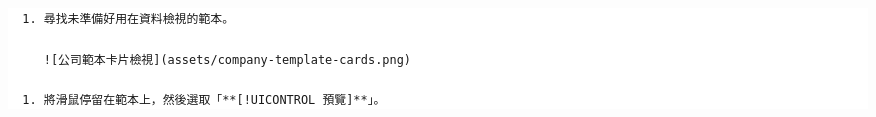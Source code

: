       1. 尋找未準備好用在資料檢視的範本。

         ![公司範本卡片檢視](assets/company-template-cards.png)

      1. 將滑鼠停留在範本上，然後選取「**[!UICONTROL 預覽]**」。
